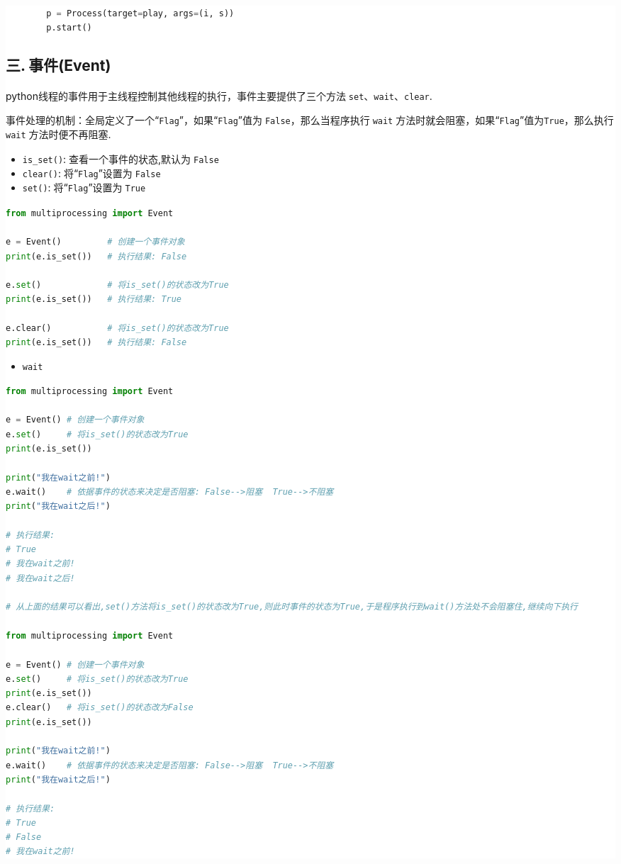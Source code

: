 ```python
        p = Process(target=play, args=(i, s))
        p.start()
```

## 三. 事件(Event)

python线程的事件用于主线程控制其他线程的执行，事件主要提供了三个方法 `set`、`wait`、`clear`.

事件处理的机制：全局定义了一个“`Flag`”，如果“`Flag`”值为 `False`，那么当程序执行 `wait` 方法时就会阻塞，如果“`Flag`”值为`True`，那么执行 `wait` 方法时便不再阻塞.

- `is_set()`: 查看一个事件的状态,默认为 `False`
- `clear()`: 将“`Flag`”设置为 `False`
- `set()`: 将“`Flag`”设置为 `True`

```python
from multiprocessing import Event

e = Event()         # 创建一个事件对象
print(e.is_set())   # 执行结果: False

e.set()             # 将is_set()的状态改为True
print(e.is_set())   # 执行结果: True

e.clear()           # 将is_set()的状态改为True
print(e.is_set())   # 执行结果: False
```

- `wait`

```python
from multiprocessing import Event

e = Event() # 创建一个事件对象
e.set()     # 将is_set()的状态改为True
print(e.is_set())

print("我在wait之前!")
e.wait()    # 依据事件的状态来决定是否阻塞: False-->阻塞  True-->不阻塞
print("我在wait之后!")

# 执行结果:
# True
# 我在wait之前!
# 我在wait之后!

# 从上面的结果可以看出,set()方法将is_set()的状态改为True,则此时事件的状态为True,于是程序执行到wait()方法处不会阻塞住,继续向下执行

from multiprocessing import Event

e = Event() # 创建一个事件对象
e.set()     # 将is_set()的状态改为True
print(e.is_set())
e.clear()   # 将is_set()的状态改为False
print(e.is_set())

print("我在wait之前!")
e.wait()    # 依据事件的状态来决定是否阻塞: False-->阻塞  True-->不阻塞
print("我在wait之后!")

# 执行结果:
# True
# False
# 我在wait之前!

```